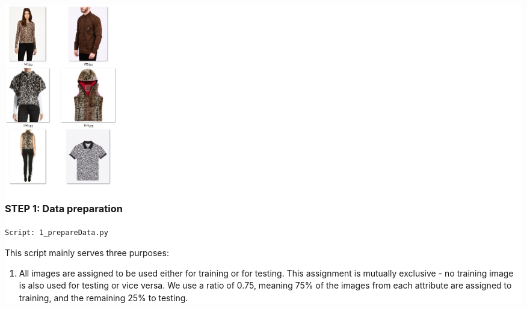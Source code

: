 <img src="doc/examples_leopard.jpg" alt="alt text" height="300"/>
</p>


### STEP 1: Data preparation
`Script: 1_prepareData.py`

This script mainly serves three purposes:

1. All images are assigned to be used either for training or for testing. This assignment is mutually exclusive - no training image is also used for testing or vice versa. We use a ratio of 0.75, meaning 75% of the images from each attribute are assigned to training, and the remaining 25% to testing.
